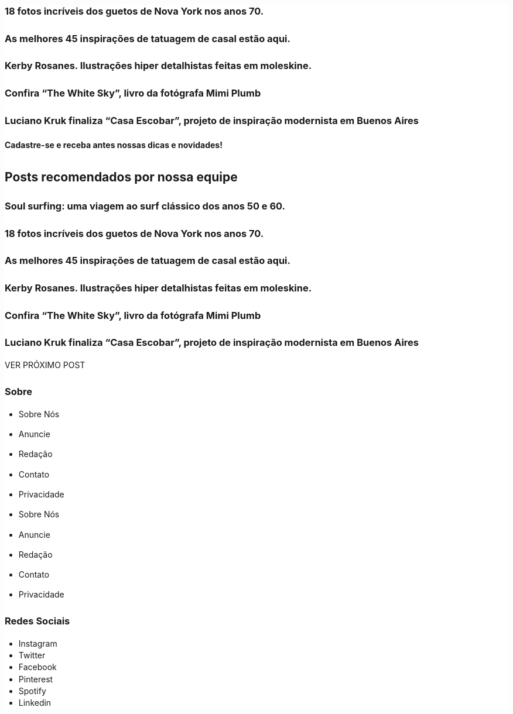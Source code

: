 ###  18 fotos incríveis dos guetos de Nova York nos anos 70. 
###  As melhores 45 inspirações de tatuagem de casal estão aqui. 
###  Kerby Rosanes. Ilustrações hiper detalhistas feitas em moleskine. 
###  Confira “The White Sky”, livro da fotógrafa Mimi Plumb 
###  Luciano Kruk finaliza “Casa Escobar”, projeto de inspiração modernista em Buenos Aires 
#### Cadastre-se e receba antes nossas dicas e novidades!
## Posts recomendados por nossa equipe
###  Soul surfing: uma viagem ao surf clássico dos anos 50 e 60. 
###  18 fotos incríveis dos guetos de Nova York nos anos 70. 
###  As melhores 45 inspirações de tatuagem de casal estão aqui. 
###  Kerby Rosanes. Ilustrações hiper detalhistas feitas em moleskine. 
###  Confira “The White Sky”, livro da fotógrafa Mimi Plumb 
###  Luciano Kruk finaliza “Casa Escobar”, projeto de inspiração modernista em Buenos Aires 
VER PRÓXIMO POST
### Sobre
  * Sobre Nós
  * Anuncie
  * Redação
  * Contato
  * Privacidade


  * Sobre Nós
  * Anuncie
  * Redação
  * Contato
  * Privacidade


### Redes Sociais
  * Instagram
  * Twitter
  * Facebook
  * Pinterest
  * Spotify
  * Linkedin

